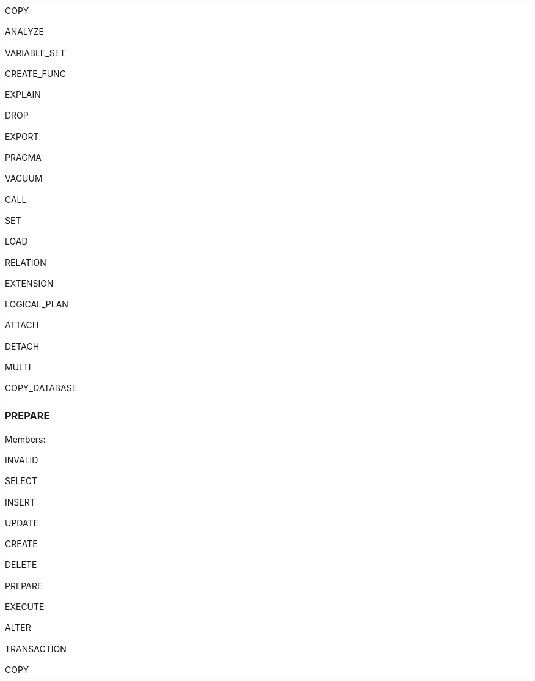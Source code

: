 COPY

ANALYZE

VARIABLE_SET

CREATE_FUNC

EXPLAIN

DROP

EXPORT

PRAGMA

VACUUM

CALL

SET

LOAD

RELATION

EXTENSION

LOGICAL_PLAN

ATTACH

DETACH

MULTI

COPY_DATABASE




### PREPARE

Members:

INVALID

SELECT

INSERT

UPDATE

CREATE

DELETE

PREPARE

EXECUTE

ALTER

TRANSACTION

COPY
